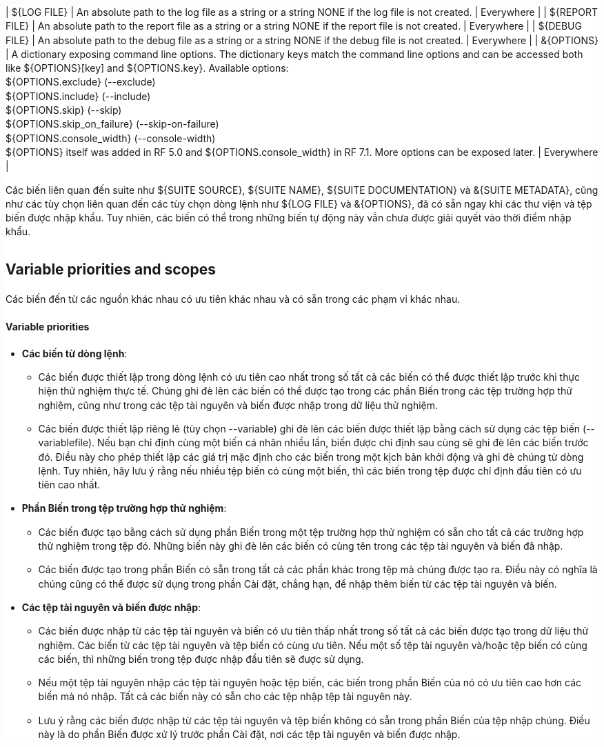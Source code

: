 | ${LOG FILE}                       | An absolute path to the log file as a string or a string NONE if the log file is not created.                                                              | Everywhere           |
| ${REPORT FILE}                    | An absolute path to the report file as a string or a string NONE if the report file is not created.                                                        | Everywhere           |
| ${DEBUG FILE}                     | An absolute path to the debug file as a string or a string NONE if the debug file is not created.                                                          | Everywhere           |
| &{OPTIONS}                        | A dictionary exposing command line options. The dictionary keys match the command line options and can be accessed both like ${OPTIONS}[key] and ${OPTIONS.key}. Available options: <br> ${OPTIONS.exclude} (--exclude) <br> ${OPTIONS.include} (--include) <br> ${OPTIONS.skip} (--skip) <br> ${OPTIONS.skip_on_failure} (--skip-on-failure) <br> ${OPTIONS.console_width} (--console-width) <br> ${OPTIONS} itself was added in RF 5.0 and ${OPTIONS.console_width} in RF 7.1. More options can be exposed later. | Everywhere           |

Các biến liên quan đến suite như ${SUITE SOURCE}, ${SUITE NAME}, ${SUITE DOCUMENTATION} và &{SUITE METADATA}, cũng như các tùy chọn liên quan đến các tùy chọn dòng lệnh như ${LOG FILE} và &{OPTIONS}, đã có sẵn ngay khi các thư viện và tệp biến được nhập khẩu. Tuy nhiên, các biến có thể trong những biến tự động này vẫn chưa được giải quyết vào thời điểm nhập khẩu.

## Variable priorities and scopes

Các biến đến từ các nguồn khác nhau có ưu tiên khác nhau và có sẵn trong các phạm vi khác nhau.

#### Variable priorities

* **Các biến từ dòng lệnh**:

    * Các biến được thiết lập trong dòng lệnh có ưu tiên cao nhất trong số tất cả các biến có thể được thiết lập trước khi thực hiện thử nghiệm thực tế. Chúng ghi đè lên các biến có thể được tạo trong các phần Biến trong các tệp trường hợp thử nghiệm, cũng như trong các tệp tài nguyên và biến được nhập trong dữ liệu thử nghiệm.

    * Các biến được thiết lập riêng lẻ (tùy chọn --variable) ghi đè lên các biến được thiết lập bằng cách sử dụng các tệp biến (--variablefile). Nếu bạn chỉ định cùng một biến cá nhân nhiều lần, biến được chỉ định sau cùng sẽ ghi đè lên các biến trước đó. Điều này cho phép thiết lập các giá trị mặc định cho các biến trong một kịch bản khởi động và ghi đè chúng từ dòng lệnh. Tuy nhiên, hãy lưu ý rằng nếu nhiều tệp biến có cùng một biến, thì các biến trong tệp được chỉ định đầu tiên có ưu tiên cao nhất.

* **Phần Biến trong tệp trường hợp thử nghiệm**:

    * Các biến được tạo bằng cách sử dụng phần Biến trong một tệp trường hợp thử nghiệm có sẵn cho tất cả các trường hợp thử nghiệm trong tệp đó. Những biến này ghi đè lên các biến có cùng tên trong các tệp tài nguyên và biến đã nhập.

    * Các biến được tạo trong phần Biến có sẵn trong tất cả các phần khác trong tệp mà chúng được tạo ra. Điều này có nghĩa là chúng cũng có thể được sử dụng trong phần Cài đặt, chẳng hạn, để nhập thêm biến từ các tệp tài nguyên và biến.

* **Các tệp tài nguyên và biến được nhập**:

    * Các biến được nhập từ các tệp tài nguyên và biến có ưu tiên thấp nhất trong số tất cả các biến được tạo trong dữ liệu thử nghiệm. Các biến từ các tệp tài nguyên và tệp biến có cùng ưu tiên. Nếu một số tệp tài nguyên và/hoặc tệp biến có cùng các biến, thì những biến trong tệp được nhập đầu tiên sẽ được sử dụng.

    * Nếu một tệp tài nguyên nhập các tệp tài nguyên hoặc tệp biến, các biến trong phần Biến của nó có ưu tiên cao hơn các biến mà nó nhập. Tất cả các biến này có sẵn cho các tệp nhập tệp tài nguyên này.

    * Lưu ý rằng các biến được nhập từ các tệp tài nguyên và tệp biến không có sẵn trong phần Biến của tệp nhập chúng. Điều này là do phần Biến được xử lý trước phần Cài đặt, nơi các tệp tài nguyên và biến được nhập.
